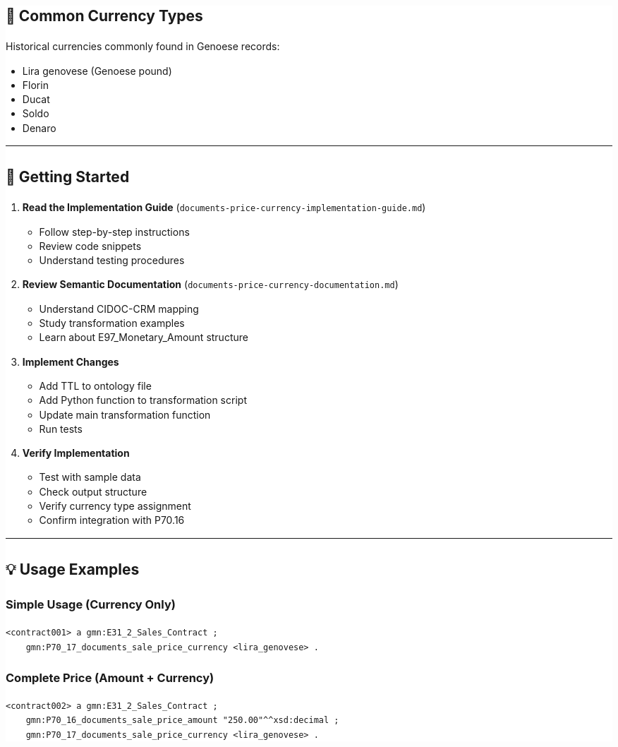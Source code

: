 
## 📝 Common Currency Types

Historical currencies commonly found in Genoese records:
- Lira genovese (Genoese pound)
- Florin
- Ducat
- Soldo
- Denaro

---

## 🚀 Getting Started

1. **Read the Implementation Guide** (`documents-price-currency-implementation-guide.md`)
   - Follow step-by-step instructions
   - Review code snippets
   - Understand testing procedures

2. **Review Semantic Documentation** (`documents-price-currency-documentation.md`)
   - Understand CIDOC-CRM mapping
   - Study transformation examples
   - Learn about E97_Monetary_Amount structure

3. **Implement Changes**
   - Add TTL to ontology file
   - Add Python function to transformation script
   - Update main transformation function
   - Run tests

4. **Verify Implementation**
   - Test with sample data
   - Check output structure
   - Verify currency type assignment
   - Confirm integration with P70.16

---

## 💡 Usage Examples

### Simple Usage (Currency Only)
```turtle
<contract001> a gmn:E31_2_Sales_Contract ;
    gmn:P70_17_documents_sale_price_currency <lira_genovese> .
```

### Complete Price (Amount + Currency)
```turtle
<contract002> a gmn:E31_2_Sales_Contract ;
    gmn:P70_16_documents_sale_price_amount "250.00"^^xsd:decimal ;
    gmn:P70_17_documents_sale_price_currency <lira_genovese> .
```
